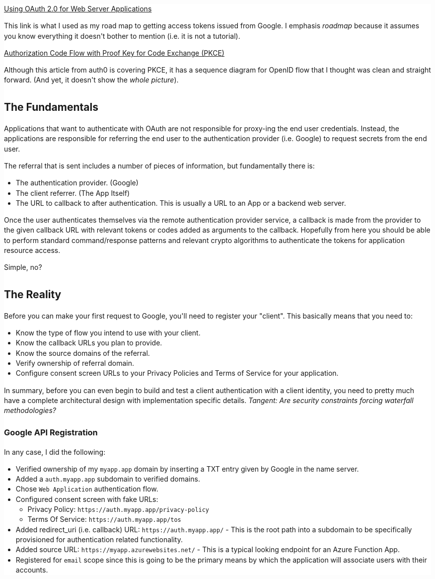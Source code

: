 [Using OAuth 2.0 for Web Server Applications](https://developers.google.com/identity/protocols/oauth2/web-server)

This link is what I used as my road map to getting access tokens issued from Google. I emphasis *roadmap* because it assumes you know everything it doesn't bother to mention (i.e. it is not a tutorial).

[Authorization Code Flow with Proof Key for Code Exchange (PKCE)](https://auth0.com/docs/flows/authorization-code-flow-with-proof-key-for-code-exchange-pkce)

Although this article from auth0 is covering PKCE, it has a sequence diagram for OpenID flow that I thought was clean and straight forward. (And yet, it doesn't show the *whole picture*).

## The Fundamentals

Applications that want to authenticate with OAuth are not responsible for proxy-ing the end user credentials. Instead, the applications are responsible for referring the end user to the authentication provider (i.e. Google) to request secrets from the end user.

The referral that is sent includes a number of pieces of information, but fundamentally there is:
- The authentication provider. (Google)
- The client referrer. (The App Itself)
- The URL to callback to after authentication. This is usually a URL to an App or a backend web server.

Once the user authenticates themselves via the remote authentication provider service, a callback is made from the provider to the given callback URL with relevant tokens or codes added as arguments to the callback. Hopefully from here you should be able to perform standard command/response patterns and relevant crypto algorithms to authenticate the tokens for application resource access.

Simple, no?

## The Reality

Before you can make your first request to Google, you'll need to register your "client". This basically means that you need to:
- Know the type of flow you intend to use with your client.
- Know the callback URLs you plan to provide.
- Know the source domains of the referral.
- Verify ownership of referral domain.
- Configure consent screen URLs to your Privacy Policies and Terms of Service for your application.

In summary, before you can even begin to build and test a client authentication with a client identity, you need to pretty much have a complete architectural design with implementation specific details. *Tangent: Are security constraints forcing waterfall methodologies?*

### Google API Registration

In any case, I did the following:
- Verified ownership of my `myapp.app` domain by inserting a TXT entry given by Google in the name server.
- Added a `auth.myapp.app` subdomain to verified domains.
- Chose `Web Application` authentication flow.
- Configured consent screen with fake URLs:
  * Privacy Policy: `https://auth.myapp.app/privacy-policy`
  * Terms Of Service: `https://auth.myapp.app/tos`
- Added redirect_uri (i.e. callback) URL: `https://auth.myapp.app/` - This is the root path into a subdomain to be specifically provisioned for authentication related functionality.
- Added source URL: `https://myapp.azurewebsites.net/` - This is a typical looking endpoint for an Azure Function App.
- Registered for `email` scope since this is going to be the primary means by which the application will associate users with their accounts.
